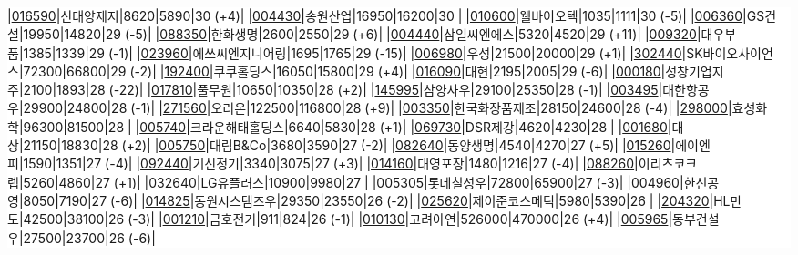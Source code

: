 |[016590](https://finance.daum.net/quotes/A016590)|신대양제지|8620|5890|30 (+4)|
|[004430](https://finance.daum.net/quotes/A004430)|송원산업|16950|16200|30 |
|[010600](https://finance.daum.net/quotes/A010600)|웰바이오텍|1035|1111|30 (-5)|
|[006360](https://finance.daum.net/quotes/A006360)|GS건설|19950|14820|29 (-5)|
|[088350](https://finance.daum.net/quotes/A088350)|한화생명|2600|2550|29 (+6)|
|[004440](https://finance.daum.net/quotes/A004440)|삼일씨엔에스|5320|4520|29 (+11)|
|[009320](https://finance.daum.net/quotes/A009320)|대우부품|1385|1339|29 (-1)|
|[023960](https://finance.daum.net/quotes/A023960)|에쓰씨엔지니어링|1695|1765|29 (-15)|
|[006980](https://finance.daum.net/quotes/A006980)|우성|21500|20000|29 (+1)|
|[302440](https://finance.daum.net/quotes/A302440)|SK바이오사이언스|72300|66800|29 (-2)|
|[192400](https://finance.daum.net/quotes/A192400)|쿠쿠홀딩스|16050|15800|29 (+4)|
|[016090](https://finance.daum.net/quotes/A016090)|대현|2195|2005|29 (-6)|
|[000180](https://finance.daum.net/quotes/A000180)|성창기업지주|2100|1893|28 (-22)|
|[017810](https://finance.daum.net/quotes/A017810)|풀무원|10650|10350|28 (+2)|
|[145995](https://finance.daum.net/quotes/A145995)|삼양사우|29100|25350|28 (-1)|
|[003495](https://finance.daum.net/quotes/A003495)|대한항공우|29900|24800|28 (-1)|
|[271560](https://finance.daum.net/quotes/A271560)|오리온|122500|116800|28 (+9)|
|[003350](https://finance.daum.net/quotes/A003350)|한국화장품제조|28150|24600|28 (-4)|
|[298000](https://finance.daum.net/quotes/A298000)|효성화학|96300|81500|28 |
|[005740](https://finance.daum.net/quotes/A005740)|크라운해태홀딩스|6640|5830|28 (+1)|
|[069730](https://finance.daum.net/quotes/A069730)|DSR제강|4620|4230|28 |
|[001680](https://finance.daum.net/quotes/A001680)|대상|21150|18830|28 (+2)|
|[005750](https://finance.daum.net/quotes/A005750)|대림B&Co|3680|3590|27 (-2)|
|[082640](https://finance.daum.net/quotes/A082640)|동양생명|4540|4270|27 (+5)|
|[015260](https://finance.daum.net/quotes/A015260)|에이엔피|1590|1351|27 (-4)|
|[092440](https://finance.daum.net/quotes/A092440)|기신정기|3340|3075|27 (+3)|
|[014160](https://finance.daum.net/quotes/A014160)|대영포장|1480|1216|27 (-4)|
|[088260](https://finance.daum.net/quotes/A088260)|이리츠코크렙|5260|4860|27 (+1)|
|[032640](https://finance.daum.net/quotes/A032640)|LG유플러스|10900|9980|27 |
|[005305](https://finance.daum.net/quotes/A005305)|롯데칠성우|72800|65900|27 (-3)|
|[004960](https://finance.daum.net/quotes/A004960)|한신공영|8050|7190|27 (-6)|
|[014825](https://finance.daum.net/quotes/A014825)|동원시스템즈우|29350|23550|26 (-2)|
|[025620](https://finance.daum.net/quotes/A025620)|제이준코스메틱|5980|5390|26 |
|[204320](https://finance.daum.net/quotes/A204320)|HL만도|42500|38100|26 (-3)|
|[001210](https://finance.daum.net/quotes/A001210)|금호전기|911|824|26 (-1)|
|[010130](https://finance.daum.net/quotes/A010130)|고려아연|526000|470000|26 (+4)|
|[005965](https://finance.daum.net/quotes/A005965)|동부건설우|27500|23700|26 (-6)|